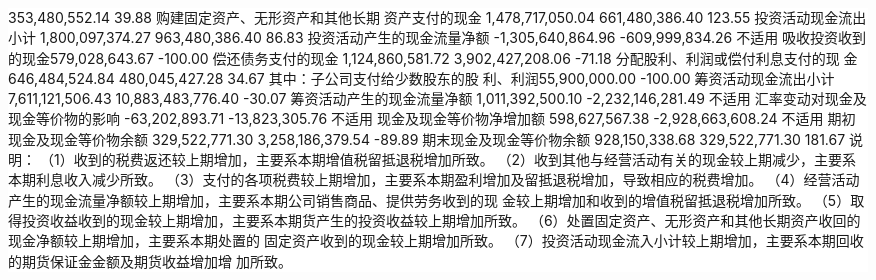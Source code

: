 353,480,552.14
39.88
购建固定资产、无形资产和其他长期
资产支付的现金
1,478,717,050.04
661,480,386.40
123.55
投资活动现金流出小计
1,800,097,374.27
963,480,386.40
86.83
投资活动产生的现金流量净额
-1,305,640,864.96
-609,999,834.26
不适用
吸收投资收到的现金579,028,643.67
-100.00
偿还债务支付的现金
1,124,860,581.72
3,902,427,208.06
-71.18
分配股利、利润或偿付利息支付的现
金
646,484,524.84
480,045,427.28
34.67
其中：子公司支付给少数股东的股
利、利润55,900,000.00
-100.00
筹资活动现金流出小计
7,611,121,506.43
10,883,483,776.40
-30.07
筹资活动产生的现金流量净额
1,011,392,500.10
-2,232,146,281.49
不适用
汇率变动对现金及现金等价物的影响
-63,202,893.71
-13,823,305.76
不适用
现金及现金等价物净增加额
598,627,567.38
-2,928,663,608.24
不适用
期初现金及现金等价物余额
329,522,771.30
3,258,186,379.54
-89.89
期末现金及现金等价物余额
928,150,338.68
329,522,771.30
181.67
说明：
（1）收到的税费返还较上期增加，主要系本期增值税留抵退税增加所致。
（2）收到其他与经营活动有关的现金较上期减少，主要系本期利息收入减少所致。
（3）支付的各项税费较上期增加，主要系本期盈利增加及留抵退税增加，导致相应的税费增加。
（4）经营活动产生的现金流量净额较上期增加，主要系本期公司销售商品、提供劳务收到的现
金较上期增加和收到的增值税留抵退税增加所致。
（5）取得投资收益收到的现金较上期增加，主要系本期货产生的投资收益较上期增加所致。
（6）处置固定资产、无形资产和其他长期资产收回的现金净额较上期增加，主要系本期处置的
固定资产收到的现金较上期增加所致。
（7）投资活动现金流入小计较上期增加，主要系本期回收的期货保证金金额及期货收益增加增
加所致。